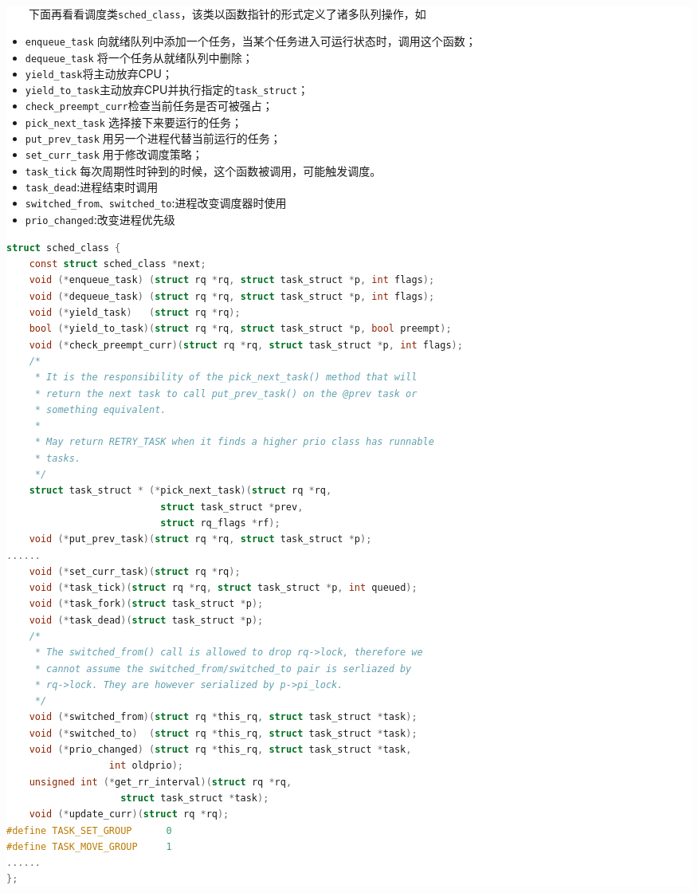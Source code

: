 ```c
```

  下面再看看调度类`sched_class`，该类以函数指针的形式定义了诸多队列操作，如

* `enqueue_task` 向就绪队列中添加一个任务，当某个任务进入可运行状态时，调用这个函数；
* `dequeue_task` 将一个任务从就绪队列中删除；
* `yield_task`将主动放弃CPU；
* `yield_to_task`主动放弃CPU并执行指定的`task_struct`；
* `check_preempt_curr`检查当前任务是否可被强占；
* `pick_next_task` 选择接下来要运行的任务；
* `put_prev_task` 用另一个进程代替当前运行的任务；
* `set_curr_task` 用于修改调度策略；
* `task_tick` 每次周期性时钟到的时候，这个函数被调用，可能触发调度。
* `task_dead`:进程结束时调用
* `switched_from、switched_to`:进程改变调度器时使用
* `prio_changed`:改变进程优先级

```c
struct sched_class {
    const struct sched_class *next;
    void (*enqueue_task) (struct rq *rq, struct task_struct *p, int flags);
    void (*dequeue_task) (struct rq *rq, struct task_struct *p, int flags);
    void (*yield_task)   (struct rq *rq);
    bool (*yield_to_task)(struct rq *rq, struct task_struct *p, bool preempt);
    void (*check_preempt_curr)(struct rq *rq, struct task_struct *p, int flags);
    /*
     * It is the responsibility of the pick_next_task() method that will
     * return the next task to call put_prev_task() on the @prev task or
     * something equivalent.
     *
     * May return RETRY_TASK when it finds a higher prio class has runnable
     * tasks.
     */
    struct task_struct * (*pick_next_task)(struct rq *rq,
                           struct task_struct *prev,
                           struct rq_flags *rf);
    void (*put_prev_task)(struct rq *rq, struct task_struct *p);
......
    void (*set_curr_task)(struct rq *rq);
    void (*task_tick)(struct rq *rq, struct task_struct *p, int queued);
    void (*task_fork)(struct task_struct *p);
    void (*task_dead)(struct task_struct *p);
    /*
     * The switched_from() call is allowed to drop rq->lock, therefore we
     * cannot assume the switched_from/switched_to pair is serliazed by
     * rq->lock. They are however serialized by p->pi_lock.
     */
    void (*switched_from)(struct rq *this_rq, struct task_struct *task);
    void (*switched_to)  (struct rq *this_rq, struct task_struct *task);
    void (*prio_changed) (struct rq *this_rq, struct task_struct *task,
                  int oldprio);
    unsigned int (*get_rr_interval)(struct rq *rq,
                    struct task_struct *task);
    void (*update_curr)(struct rq *rq);
#define TASK_SET_GROUP      0
#define TASK_MOVE_GROUP     1
......
};
```
